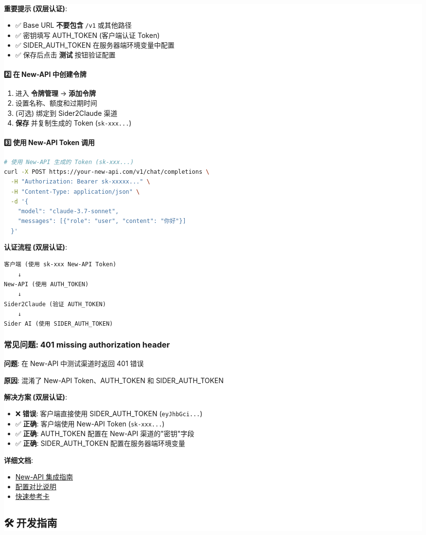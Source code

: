 **重要提示 (双层认证)**:
- ✅ Base URL **不要包含** `/v1` 或其他路径
- ✅ 密钥填写 AUTH_TOKEN (客户端认证 Token)
- ✅ SIDER_AUTH_TOKEN 在服务器端环境变量中配置
- ✅ 保存后点击 **测试** 按钮验证配置

#### 2️⃣ 在 New-API 中创建令牌

1. 进入 **令牌管理** → **添加令牌**
2. 设置名称、额度和过期时间
3. (可选) 绑定到 Sider2Claude 渠道
4. **保存** 并复制生成的 Token (`sk-xxx...`)

#### 3️⃣ 使用 New-API Token 调用

```bash
# 使用 New-API 生成的 Token (sk-xxx...)
curl -X POST https://your-new-api.com/v1/chat/completions \
  -H "Authorization: Bearer sk-xxxxx..." \
  -H "Content-Type: application/json" \
  -d '{
    "model": "claude-3.7-sonnet",
    "messages": [{"role": "user", "content": "你好"}]
  }'
```

**认证流程 (双层认证)**:
```
客户端 (使用 sk-xxx New-API Token)
    ↓
New-API (使用 AUTH_TOKEN)
    ↓
Sider2Claude (验证 AUTH_TOKEN)
    ↓
Sider AI (使用 SIDER_AUTH_TOKEN)
```

### 常见问题: 401 missing authorization header

**问题**: 在 New-API 中测试渠道时返回 401 错误

**原因**: 混淆了 New-API Token、AUTH_TOKEN 和 SIDER_AUTH_TOKEN

**解决方案 (双层认证)**:
- ❌ **错误**: 客户端直接使用 SIDER_AUTH_TOKEN (`eyJhbGci...`)
- ✅ **正确**: 客户端使用 New-API Token (`sk-xxx...`)
- ✅ **正确**: AUTH_TOKEN 配置在 New-API 渠道的"密钥"字段
- ✅ **正确**: SIDER_AUTH_TOKEN 配置在服务器端环境变量

**详细文档**:
- [New-API 集成指南](docs/new-api-integration.md)
- [配置对比说明](docs/new-api-config-comparison.md)
- [快速参考卡](docs/new-api-quick-reference.md)

## 🛠️ 开发指南
